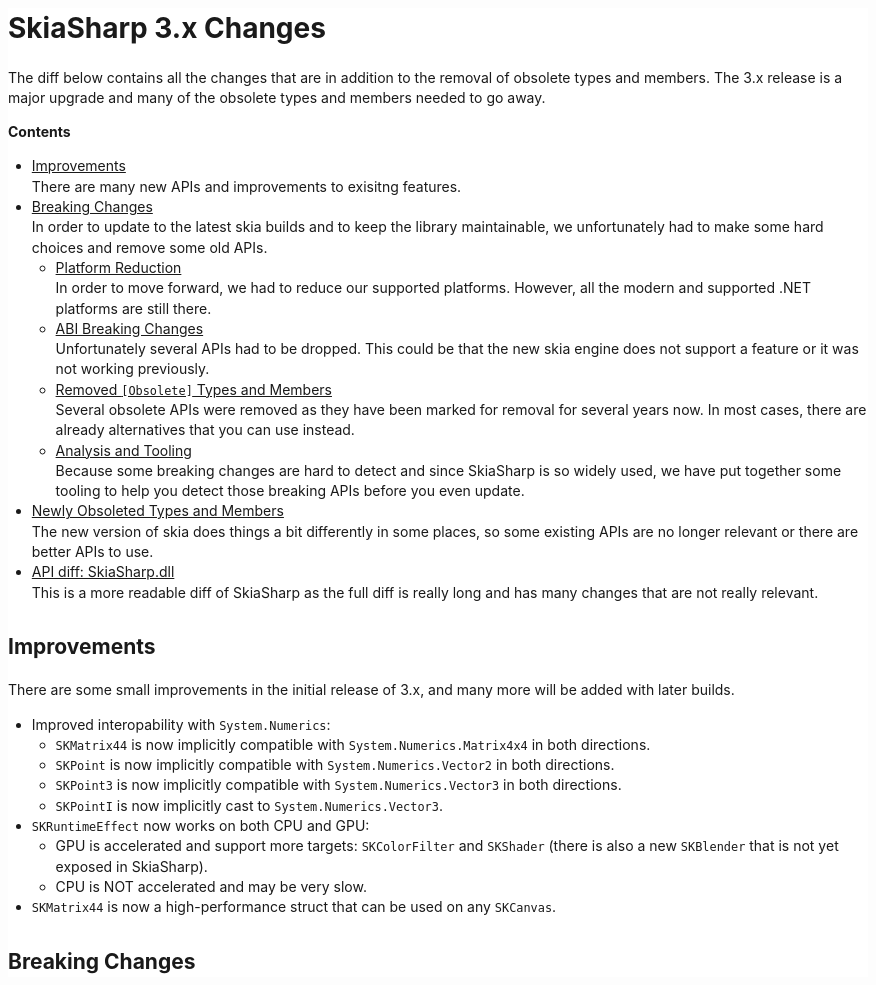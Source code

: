 # SkiaSharp 3.x Changes

The diff below contains all the changes that are in addition to the removal of obsolete types and members. The 3.x release is a major upgrade and many of the obsolete types and members needed to go away.

**Contents**

* [Improvements](#improvements)  
  There are many new APIs and improvements to exisitng features.
* [Breaking Changes](#breaking-changes)  
  In order to update to the latest skia builds and to keep the library maintainable, we unfortunately had to make some hard choices and remove some old APIs.
	* [Platform Reduction](#platform-reduction)  
	  In order to move forward, we had to reduce our supported platforms. However, all the modern and supported .NET platforms are still there.
	* [ABI Breaking Changes](#abi-breaking-changes)  
	  Unfortunately several APIs had to be dropped. This could be that the new skia engine does not support a feature or it was not working previously.
	* [Removed `[Obsolete]` Types and Members](#removed-obsolete-types-and-members)  
	  Several obsolete APIs were removed as they have been marked for removal for several years now. In most cases, there are already alternatives that you can use instead.
	* [Analysis and Tooling](#analysis-and-tooling)  
	  Because some breaking changes are hard to detect and since SkiaSharp is so widely used, we have put together some tooling to help you detect those breaking APIs before you even update.
* [Newly Obsoleted Types and Members](#newly-obsoleted-types-and-members)  
  The new version of skia does things a bit differently in some places, so some existing APIs are no longer relevant or there are better APIs to use.
* [API diff: SkiaSharp.dll](#api-diff-skiasharpdll)  
  This is a more readable diff of SkiaSharp as the full diff is really long and has many changes that are not really relevant.


## Improvements

There are some small improvements in the initial release of 3.x, and many more will be added with later builds.

* Improved interopability with `System.Numerics`:
  * `SKMatrix44` is now implicitly compatible with `System.Numerics.Matrix4x4` in both directions.
  * `SKPoint` is now implicitly compatible with `System.Numerics.Vector2` in both directions.
  * `SKPoint3` is now implicitly compatible with `System.Numerics.Vector3` in both directions.
  * `SKPointI` is now implicitly cast to `System.Numerics.Vector3`.
* `SKRuntimeEffect` now works on both CPU and GPU:
  * GPU is accelerated and support more targets: `SKColorFilter` and `SKShader` (there is also a new `SKBlender` that is not yet exposed in SkiaSharp).
  * CPU is NOT accelerated and may be very slow.
* `SKMatrix44` is now a high-performance struct that can be used on any `SKCanvas`.

## Breaking Changes
